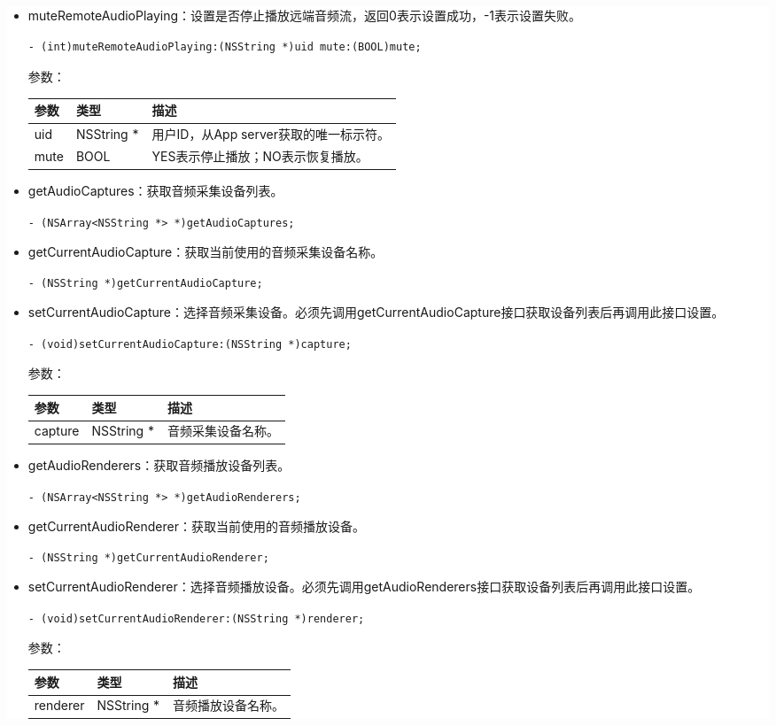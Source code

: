 -   muteRemoteAudioPlaying：设置是否停止播放远端音频流，返回0表示设置成功，-1表示设置失败。

    ``` {#codeblock_zis_2k3_749 .lanuage-c}
    - (int)muteRemoteAudioPlaying:(NSString *)uid mute:(BOOL)mute;
    ```

    参数：

    |参数|类型|描述|
    |--|--|--|
    |uid|NSString \*|用户ID，从App server获取的唯一标示符。|
    |mute|BOOL|YES表示停止播放；NO表示恢复播放。|

-   getAudioCaptures：获取音频采集设备列表。

    ``` {#codeblock_xzo_okx_h9q .lanuage-c}
    - (NSArray<NSString *> *)getAudioCaptures;
    ```

-   getCurrentAudioCapture：获取当前使用的音频采集设备名称。

    ``` {#codeblock_1w1_xow_9hm .lanuage-c}
    - (NSString *)getCurrentAudioCapture;
    ```

-   setCurrentAudioCapture：选择音频采集设备。必须先调用getCurrentAudioCapture接口获取设备列表后再调用此接口设置。

    ``` {#codeblock_jtm_sz8_6cn .lanuage-c}
    - (void)setCurrentAudioCapture:(NSString *)capture;
    ```

    参数：

    |参数|类型|描述|
    |--|--|--|
    |capture|NSString \*|音频采集设备名称。|

-   getAudioRenderers：获取音频播放设备列表。

    ``` {#codeblock_onk_5hf_svv .lanuage-c}
    - (NSArray<NSString *> *)getAudioRenderers;
    ```

-   getCurrentAudioRenderer：获取当前使用的音频播放设备。

    ``` {#codeblock_glv_u0w_4f4 .lanuage-c}
    - (NSString *)getCurrentAudioRenderer;
    ```

-   setCurrentAudioRenderer：选择音频播放设备。必须先调用getAudioRenderers接口获取设备列表后再调用此接口设置。

    ``` {#codeblock_ino_yfo_d8e .lanuage-c}
    - (void)setCurrentAudioRenderer:(NSString *)renderer;
    ```

    参数：

    |参数|类型|描述|
    |--|--|--|
    |renderer|NSString \*|音频播放设备名称。|
